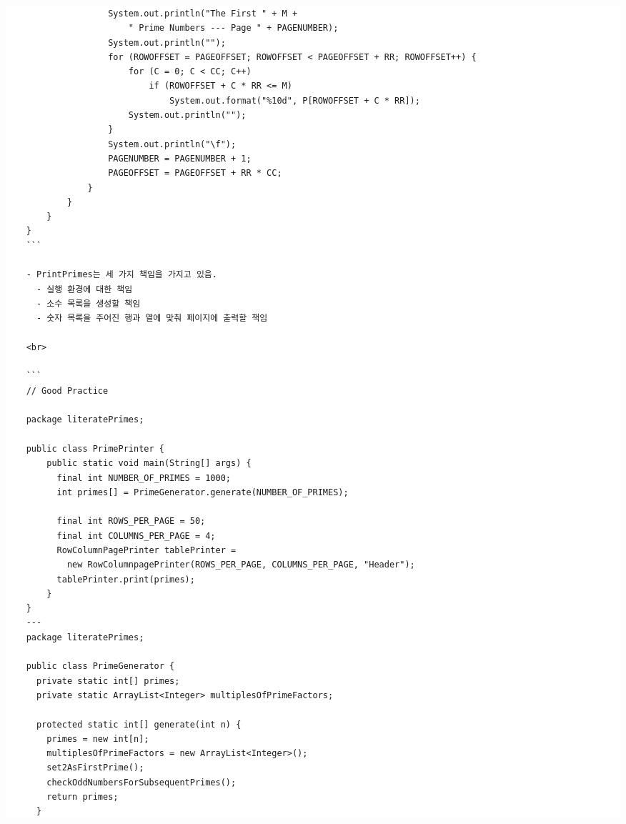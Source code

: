                         System.out.println("The First " + M +
                            " Prime Numbers --- Page " + PAGENUMBER);
                        System.out.println("");
                        for (ROWOFFSET = PAGEOFFSET; ROWOFFSET < PAGEOFFSET + RR; ROWOFFSET++) {
                            for (C = 0; C < CC; C++)
                                if (ROWOFFSET + C * RR <= M)
                                    System.out.format("%10d", P[ROWOFFSET + C * RR]);
                            System.out.println("");
                        }
                        System.out.println("\f");
                        PAGENUMBER = PAGENUMBER + 1;
                        PAGEOFFSET = PAGEOFFSET + RR * CC;
                    }
                }
            }
        }
        ```

        - PrintPrimes는 세 가지 책임을 가지고 있음.
          - 실행 환경에 대한 책임
          - 소수 목록을 생성할 책임
          - 숫자 목록을 주어진 행과 열에 맞춰 페이지에 출력할 책임

        <br>

        ```
        // Good Practice

        package literatePrimes;

        public class PrimePrinter {
            public static void main(String[] args) {
              final int NUMBER_OF_PRIMES = 1000;
              int primes[] = PrimeGenerator.generate(NUMBER_OF_PRIMES);

              final int ROWS_PER_PAGE = 50;
              final int COLUMNS_PER_PAGE = 4;
              RowColumnPagePrinter tablePrinter =
                new RowColumnpagePrinter(ROWS_PER_PAGE, COLUMNS_PER_PAGE, "Header");
              tablePrinter.print(primes);
            }
        }
        ---
        package literatePrimes;

        public class PrimeGenerator {
          private static int[] primes;
          private static ArrayList<Integer> multiplesOfPrimeFactors;

          protected static int[] generate(int n) {
            primes = new int[n];
            multiplesOfPrimeFactors = new ArrayList<Integer>();
            set2AsFirstPrime();
            checkOddNumbersForSubsequentPrimes();
            return primes;
          }
